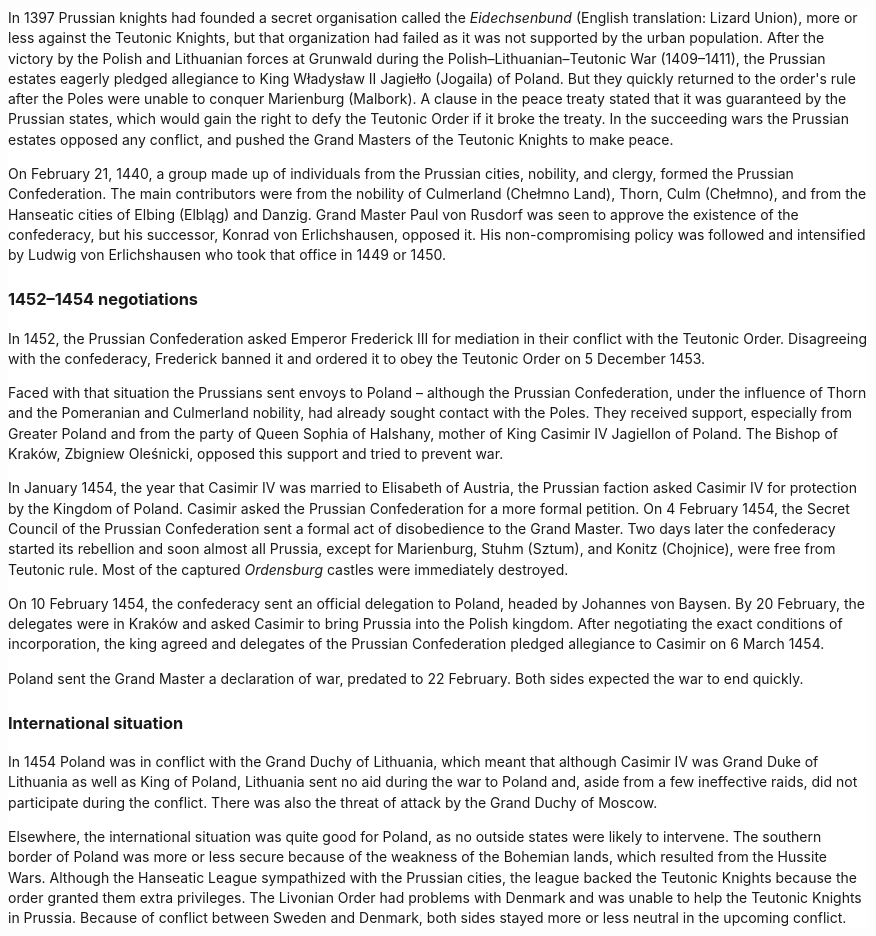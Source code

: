 In 1397 Prussian knights had founded a secret organisation called the *Eidechsenbund* (English translation: Lizard Union), more or less against the Teutonic Knights, but that organization had failed as it was not supported by the urban population. After the victory by the Polish and Lithuanian forces at Grunwald during the Polish–Lithuanian–Teutonic War (1409–1411\), the Prussian estates eagerly pledged allegiance to King Władysław II Jagiełło (Jogaila) of Poland. But they quickly returned to the order's rule after the Poles were unable to conquer Marienburg (Malbork). A clause in the peace treaty stated that it was guaranteed by the Prussian states, which would gain the right to defy the Teutonic Order if it broke the treaty. In the succeeding wars the Prussian estates opposed any conflict, and pushed the Grand Masters of the Teutonic Knights to make peace.

On February 21, 1440, a group made up of individuals from the Prussian cities, nobility, and clergy, formed the Prussian Confederation. The main contributors were from the nobility of Culmerland (Chełmno Land), Thorn, Culm (Chełmno), and from the Hanseatic cities of Elbing (Elbląg) and Danzig. Grand Master Paul von Rusdorf was seen to approve the existence of the confederacy, but his successor, Konrad von Erlichshausen, opposed it. His non-compromising policy was followed and intensified by Ludwig von Erlichshausen who took that office in 1449 or 1450\.

### 1452–1454 negotiations

In 1452, the Prussian Confederation asked Emperor Frederick III for mediation in their conflict with the Teutonic Order. Disagreeing with the confederacy, Frederick banned it and ordered it to obey the Teutonic Order on 5 December 1453\.

Faced with that situation the Prussians sent envoys to Poland – although the Prussian Confederation, under the influence of Thorn and the Pomeranian and Culmerland nobility, had already sought contact with the Poles. They received support, especially from Greater Poland and from the party of Queen Sophia of Halshany, mother of King Casimir IV Jagiellon of Poland. The Bishop of Kraków, Zbigniew Oleśnicki, opposed this support and tried to prevent war.

In January 1454, the year that Casimir IV was married to Elisabeth of Austria, the Prussian faction asked Casimir IV for protection by the Kingdom of Poland. Casimir asked the Prussian Confederation for a more formal petition. On 4 February 1454, the Secret Council of the Prussian Confederation sent a formal act of disobedience to the Grand Master. Two days later the confederacy started its rebellion and soon almost all Prussia, except for Marienburg, Stuhm (Sztum), and Konitz (Chojnice), were free from Teutonic rule. Most of the captured *Ordensburg* castles were immediately destroyed.

On 10 February 1454, the confederacy sent an official delegation to Poland, headed by Johannes von Baysen. By 20 February, the delegates were in Kraków and asked Casimir to bring Prussia into the Polish kingdom. After negotiating the exact conditions of incorporation, the king agreed and delegates of the Prussian Confederation pledged allegiance to Casimir on 6 March 1454\.

Poland sent the Grand Master a declaration of war, predated to 22 February. Both sides expected the war to end quickly.

### International situation

In 1454 Poland was in conflict with the Grand Duchy of Lithuania, which meant that although Casimir IV was Grand Duke of Lithuania as well as King of Poland, Lithuania sent no aid during the war to Poland and, aside from a few ineffective raids, did not participate during the conflict. There was also the threat of attack by the Grand Duchy of Moscow.

Elsewhere, the international situation was quite good for Poland, as no outside states were likely to intervene. The southern border of Poland was more or less secure because of the weakness of the Bohemian lands, which resulted from the Hussite Wars. Although the Hanseatic League sympathized with the Prussian cities, the league backed the Teutonic Knights because the order granted them extra privileges. The Livonian Order had problems with Denmark and was unable to help the Teutonic Knights in Prussia. Because of conflict between Sweden and Denmark, both sides stayed more or less neutral in the upcoming conflict.
